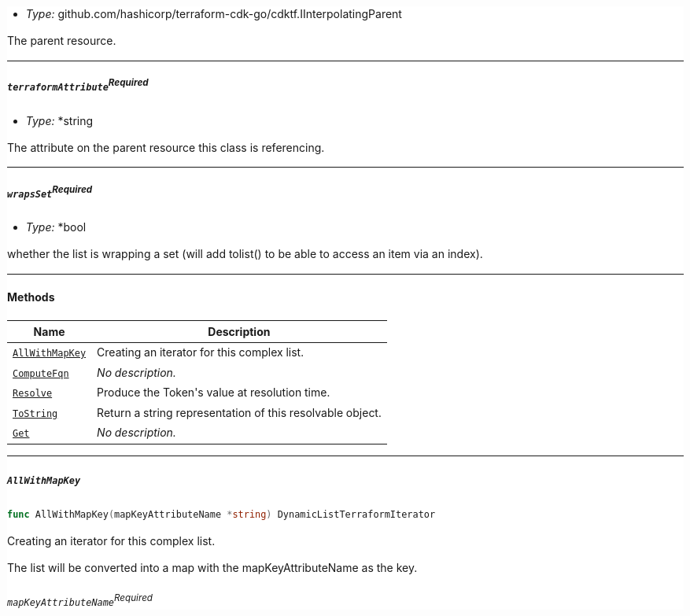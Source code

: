 - *Type:* github.com/hashicorp/terraform-cdk-go/cdktf.IInterpolatingParent

The parent resource.

---

##### `terraformAttribute`<sup>Required</sup> <a name="terraformAttribute" id="@cdktf/provider-pagerduty.schedule.ScheduleLayerList.Initializer.parameter.terraformAttribute"></a>

- *Type:* *string

The attribute on the parent resource this class is referencing.

---

##### `wrapsSet`<sup>Required</sup> <a name="wrapsSet" id="@cdktf/provider-pagerduty.schedule.ScheduleLayerList.Initializer.parameter.wrapsSet"></a>

- *Type:* *bool

whether the list is wrapping a set (will add tolist() to be able to access an item via an index).

---

#### Methods <a name="Methods" id="Methods"></a>

| **Name** | **Description** |
| --- | --- |
| <code><a href="#@cdktf/provider-pagerduty.schedule.ScheduleLayerList.allWithMapKey">AllWithMapKey</a></code> | Creating an iterator for this complex list. |
| <code><a href="#@cdktf/provider-pagerduty.schedule.ScheduleLayerList.computeFqn">ComputeFqn</a></code> | *No description.* |
| <code><a href="#@cdktf/provider-pagerduty.schedule.ScheduleLayerList.resolve">Resolve</a></code> | Produce the Token's value at resolution time. |
| <code><a href="#@cdktf/provider-pagerduty.schedule.ScheduleLayerList.toString">ToString</a></code> | Return a string representation of this resolvable object. |
| <code><a href="#@cdktf/provider-pagerduty.schedule.ScheduleLayerList.get">Get</a></code> | *No description.* |

---

##### `AllWithMapKey` <a name="AllWithMapKey" id="@cdktf/provider-pagerduty.schedule.ScheduleLayerList.allWithMapKey"></a>

```go
func AllWithMapKey(mapKeyAttributeName *string) DynamicListTerraformIterator
```

Creating an iterator for this complex list.

The list will be converted into a map with the mapKeyAttributeName as the key.

###### `mapKeyAttributeName`<sup>Required</sup> <a name="mapKeyAttributeName" id="@cdktf/provider-pagerduty.schedule.ScheduleLayerList.allWithMapKey.parameter.mapKeyAttributeName"></a>
